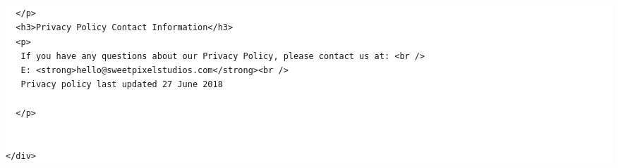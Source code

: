       </p>
      <h3>Privacy Policy Contact Information</h3>
      <p>
       If you have any questions about our Privacy Policy, please contact us at: <br />
       E: <strong>hello@sweetpixelstudios.com</strong><br />
       Privacy policy last updated 27 June 2018

      </p>


    </div>
</div>
